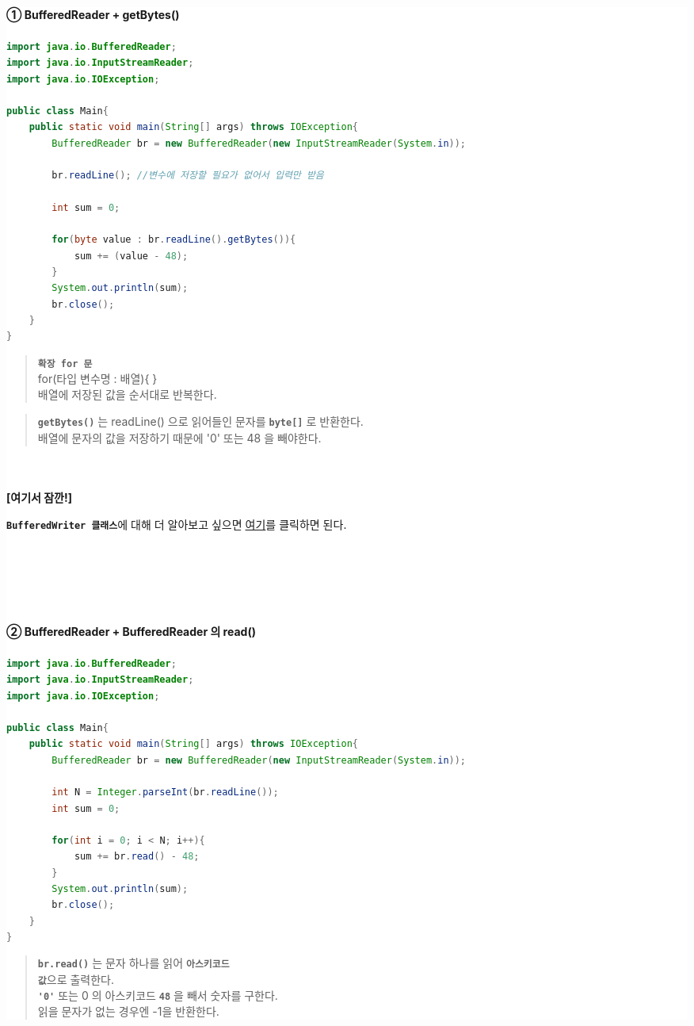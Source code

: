 #### ① BufferedReader +  getBytes()
```java
import java.io.BufferedReader;
import java.io.InputStreamReader;
import java.io.IOException;

public class Main{
    public static void main(String[] args) throws IOException{
        BufferedReader br = new BufferedReader(new InputStreamReader(System.in));
       
        br.readLine(); //변수에 저장할 필요가 없어서 입력만 받음
        
        int sum = 0;
        
        for(byte value : br.readLine().getBytes()){
            sum += (value - 48);
        }
        System.out.println(sum);
        br.close();
    }
}
```
> <code><b>확장 for 문</b></code><br>
for(타입 변수명 : 배열){ }<br>
배열에 저장된 값을 순서대로 반복한다.

> <code><b>getBytes()</b></code> 는 readLine() 으로 읽어들인 문자를 <code><b>byte[]</b></code> 로 반환한다.<br>
배열에 문자의 값을 저장하기 때문에 '0' 또는 48 을 빼야한다.

 

<br><br>
<b>[여기서 잠깐!]</b>
<div class="box"><code><b>BufferedWriter 클래스</b></code>에 대해 더 알아보고 싶으면 <a href="/java/BufferedReader／BufferedWriter 클래스/"> 여기</a>를 클릭하면 된다.</div>

<br><br><br><br>


#### ② BufferedReader + BufferedReader 의 read()
```java
import java.io.BufferedReader;
import java.io.InputStreamReader;
import java.io.IOException;

public class Main{
    public static void main(String[] args) throws IOException{
        BufferedReader br = new BufferedReader(new InputStreamReader(System.in));
        
        int N = Integer.parseInt(br.readLine());
        int sum = 0;
        
        for(int i = 0; i < N; i++){
            sum += br.read() - 48;
        }
        System.out.println(sum);
        br.close();
    }
}
```
> <code><b>br.read()</b></code> 는 문자 하나를 읽어 <code><b>아스키코드 값</b></code>으로 출력한다.<br>
<code><b>'0'</b></code> 또는 0 의 아스키코드 <code><b>48</b></code> 을 빼서 숫자를 구한다.<br>
읽을 문자가 없는 경우엔 -1을 반환한다.

